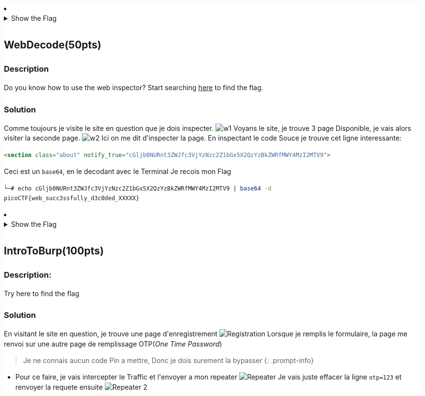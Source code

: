 <li>
    <details>
        <summary>Show the Flag</summary>
        picoCTF{p@g3_turn3r_6bbf8953}
    </details>
</li>

## WebDecode(50pts)
### Description
Do you know how to use the web inspector? Start searching [here](http://titan.picoctf.net:54494/index.html) to find the flag.
### Solution
Comme toujours je visite le site en question que je dois inspecter.
![w1](https://i.ibb.co/zNgTgzs/w1.png)
Voyans le site, je trouve 3 page Disponible, je vais alors visiter la seconde page.
![w2](https://i.ibb.co/wRFFnbv/w2.png)
Ici on me dit d'inspecter la page. En inspectant le code Souce je trouve cet ligne interessante:
```html
<section class="about" notify_true="cGljb0NURnt3ZWJfc3VjYzNzc2Z1bGx5X2QzYzBkZWRfMWY4MzI2MTV9"> 
```
Ceci est un `base64`, en le decodant avec le Terminal Je recois mon Flag
```sh
└─# echo cGljb0NURnt3ZWJfc3VjYzNzc2Z1bGx5X2QzYzBkZWRfMWY4MzI2MTV9 | base64 -d
picoCTF{web_succ3ssfully_d3c0ded_XXXXX}
```

<li>
    <details>
        <summary>Show the Flag</summary>
        picoCTF{web_succ3ssfully_d3c0ded_1f832615}
    </details>
</li>

## IntroToBurp(100pts)
### Description:
Try here to find the flag

### Solution
En visitant le site en question, je trouve une page d'enregistrement
![Registration](https://i.ibb.co/g6tBn1p/Screenshot-2024-03-27-at-01-30-17-Registration.png)
Lorsque je remplis le formulaire, la page me renvoi sur une autre page de remplissage OTP(*One Time Password*)
>Je ne connais aucun code Pin a mettre, Donc je dois surement la bypasser {: .prompt-info}
- Pour ce faire, je vais intercepter le Traffic et l'envoyer a mon repeater
![Repeater](https://i.ibb.co/p4mrrBR/o1.png)
Je vais juste effacer la ligne `otp=123` et renvoyer la requete ensuite
![Repeater 2](https://i.ibb.co/BsC8ny9/o2.png)
